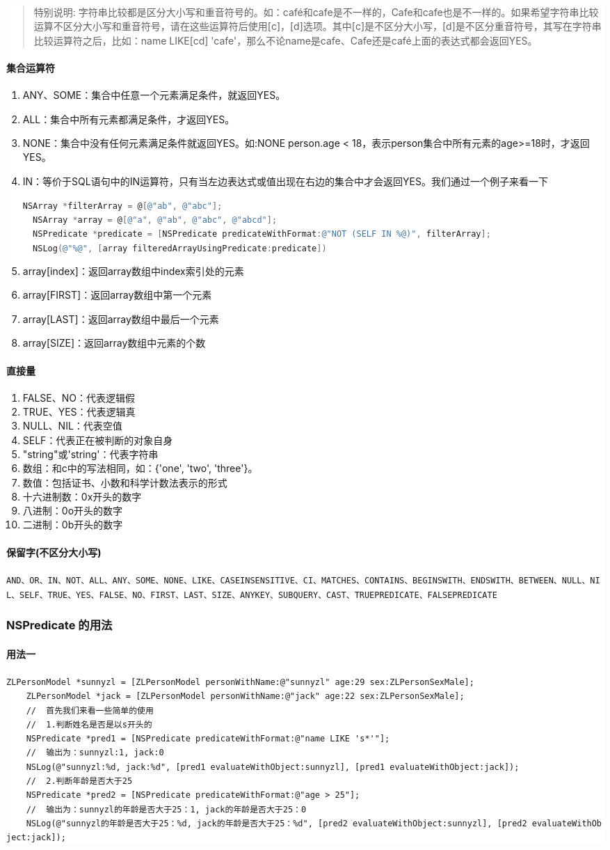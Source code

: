 > 特别说明: 字符串比较都是区分大小写和重音符号的。如：café和cafe是不一样的，Cafe和cafe也是不一样的。如果希望字符串比较运算不区分大小写和重音符号，请在这些运算符后使用[c]，[d]选项。其中[c]是不区分大小写，[d]是不区分重音符号，其写在字符串比较运算符之后，比如：name LIKE[cd] 'cafe'，那么不论name是cafe、Cafe还是café上面的表达式都会返回YES。

#### 集合运算符

1. ANY、SOME：集合中任意一个元素满足条件，就返回YES。

2. ALL：集合中所有元素都满足条件，才返回YES。

3. NONE：集合中没有任何元素满足条件就返回YES。如:NONE person.age < 18，表示person集合中所有元素的age>=18时，才返回YES。

4. IN：等价于SQL语句中的IN运算符，只有当左边表达式或值出现在右边的集合中才会返回YES。我们通过一个例子来看一下

   ```objective-c
   NSArray *filterArray = @[@"ab", @"abc"];
     NSArray *array = @[@"a", @"ab", @"abc", @"abcd"];
     NSPredicate *predicate = [NSPredicate predicateWithFormat:@"NOT (SELF IN %@)", filterArray];
     NSLog(@"%@", [array filteredArrayUsingPredicate:predicate])
   ```

5. array[index]：返回array数组中index索引处的元素

6. array[FIRST]：返回array数组中第一个元素

7. array[LAST]：返回array数组中最后一个元素

8. array[SIZE]：返回array数组中元素的个数

#### 直接量

1. FALSE、NO：代表逻辑假
2. TRUE、YES：代表逻辑真
3. NULL、NIL：代表空值
4. SELF：代表正在被判断的对象自身
5. "string"或'string'：代表字符串
6. 数组：和c中的写法相同，如：{'one', 'two', 'three'}。
7. 数值：包括证书、小数和科学计数法表示的形式
8. 十六进制数：0x开头的数字
9. 八进制：0o开头的数字
10. 二进制：0b开头的数字

#### 保留字(不区分大小写)

```objective-c
AND、OR、IN、NOT、ALL、ANY、SOME、NONE、LIKE、CASEINSENSITIVE、CI、MATCHES、CONTAINS、BEGINSWITH、ENDSWITH、BETWEEN、NULL、NIL、SELF、TRUE、YES、FALSE、NO、FIRST、LAST、SIZE、ANYKEY、SUBQUERY、CAST、TRUEPREDICATE、FALSEPREDICATE
```

### NSPredicate 的用法

#### 用法一

```objc
ZLPersonModel *sunnyzl = [ZLPersonModel personWithName:@"sunnyzl" age:29 sex:ZLPersonSexMale];
    ZLPersonModel *jack = [ZLPersonModel personWithName:@"jack" age:22 sex:ZLPersonSexMale];
    //  首先我们来看一些简单的使用
    //  1.判断姓名是否是以s开头的
    NSPredicate *pred1 = [NSPredicate predicateWithFormat:@"name LIKE 's*'"];
    //  输出为：sunnyzl:1, jack:0
    NSLog(@"sunnyzl:%d, jack:%d", [pred1 evaluateWithObject:sunnyzl], [pred1 evaluateWithObject:jack]);
    //  2.判断年龄是否大于25
    NSPredicate *pred2 = [NSPredicate predicateWithFormat:@"age > 25"];
    //  输出为：sunnyzl的年龄是否大于25：1, jack的年龄是否大于25：0
    NSLog(@"sunnyzl的年龄是否大于25：%d, jack的年龄是否大于25：%d", [pred2 evaluateWithObject:sunnyzl], [pred2 evaluateWithObject:jack]);
```
